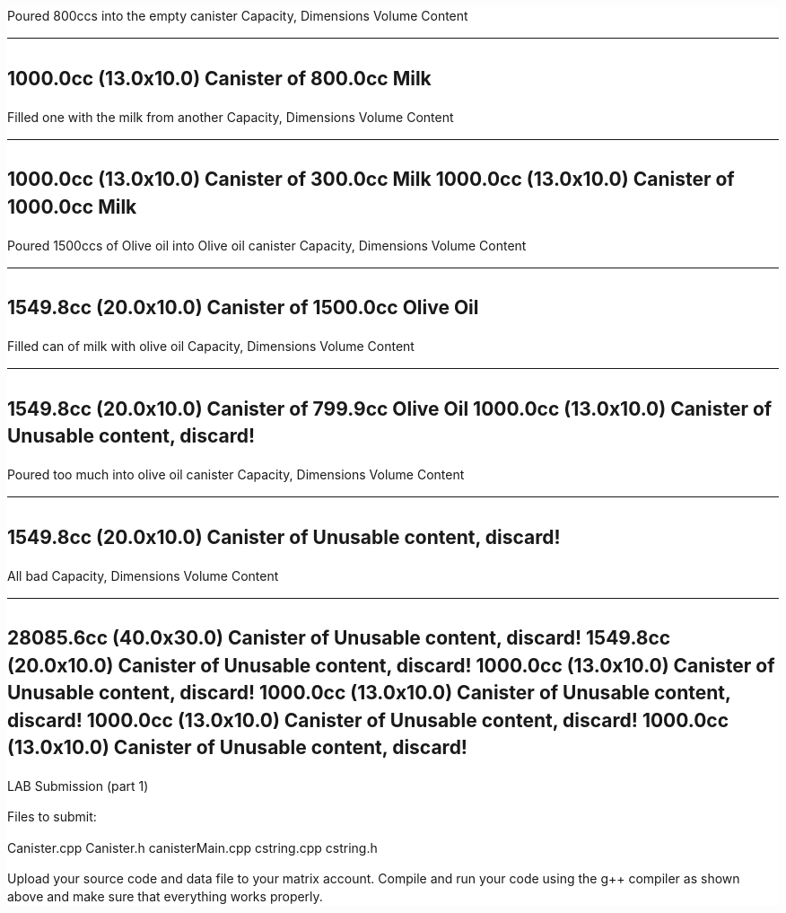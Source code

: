  Poured 800ccs into the empty canister
 Capacity,  Dimensions            Volume     Content
------------------------------    ---------  ---------------------------
 1000.0cc (13.0x10.0) Canister of   800.0cc   Milk
------------------------------------------------------------------------

 Filled one with the milk from another
 Capacity,  Dimensions            Volume     Content
------------------------------    ---------  ---------------------------
 1000.0cc (13.0x10.0) Canister of   300.0cc   Milk
 1000.0cc (13.0x10.0) Canister of  1000.0cc   Milk
------------------------------------------------------------------------

 Poured 1500ccs of Olive oil into Olive oil canister
 Capacity,  Dimensions            Volume     Content
------------------------------    ---------  ---------------------------
 1549.8cc (20.0x10.0) Canister of  1500.0cc   Olive Oil
------------------------------------------------------------------------

 Filled can of milk with olive oil
 Capacity,  Dimensions            Volume     Content
------------------------------    ---------  ---------------------------
 1549.8cc (20.0x10.0) Canister of   799.9cc   Olive Oil
 1000.0cc (13.0x10.0) Canister of Unusable content, discard!
------------------------------------------------------------------------

 Poured too much into olive oil canister
 Capacity,  Dimensions            Volume     Content
------------------------------    ---------  ---------------------------
 1549.8cc (20.0x10.0) Canister of Unusable content, discard!
------------------------------------------------------------------------

 All bad
 Capacity,  Dimensions            Volume     Content
------------------------------    ---------  ---------------------------
28085.6cc (40.0x30.0) Canister of Unusable content, discard!
 1549.8cc (20.0x10.0) Canister of Unusable content, discard!
 1000.0cc (13.0x10.0) Canister of Unusable content, discard!
 1000.0cc (13.0x10.0) Canister of Unusable content, discard!
 1000.0cc (13.0x10.0) Canister of Unusable content, discard!
 1000.0cc (13.0x10.0) Canister of Unusable content, discard!
------------------------------------------------------------------------

LAB Submission (part 1)

Files to submit:

Canister.cpp
Canister.h
canisterMain.cpp
cstring.cpp
cstring.h

Upload your source code and data file to your matrix account. Compile and run your code using the g++ compiler as shown above and make sure that everything works properly.
